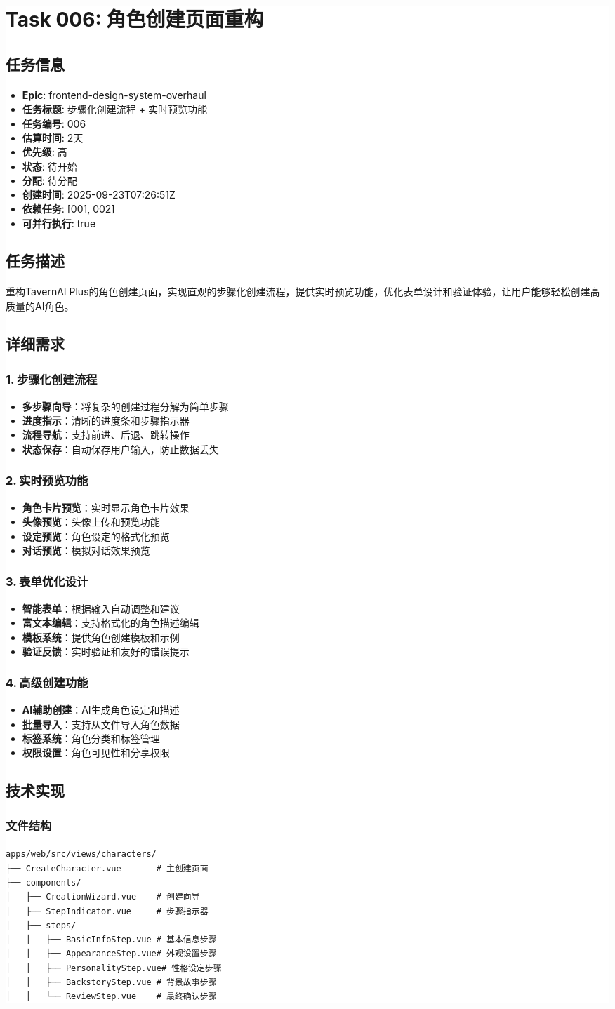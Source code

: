 # Task 006: 角色创建页面重构

## 任务信息
- **Epic**: frontend-design-system-overhaul
- **任务标题**: 步骤化创建流程 + 实时预览功能
- **任务编号**: 006
- **估算时间**: 2天
- **优先级**: 高
- **状态**: 待开始
- **分配**: 待分配
- **创建时间**: 2025-09-23T07:26:51Z
- **依赖任务**: [001, 002]
- **可并行执行**: true

## 任务描述

重构TavernAI Plus的角色创建页面，实现直观的步骤化创建流程，提供实时预览功能，优化表单设计和验证体验，让用户能够轻松创建高质量的AI角色。

## 详细需求

### 1. 步骤化创建流程
- **多步骤向导**：将复杂的创建过程分解为简单步骤
- **进度指示**：清晰的进度条和步骤指示器
- **流程导航**：支持前进、后退、跳转操作
- **状态保存**：自动保存用户输入，防止数据丢失

### 2. 实时预览功能
- **角色卡片预览**：实时显示角色卡片效果
- **头像预览**：头像上传和预览功能
- **设定预览**：角色设定的格式化预览
- **对话预览**：模拟对话效果预览

### 3. 表单优化设计
- **智能表单**：根据输入自动调整和建议
- **富文本编辑**：支持格式化的角色描述编辑
- **模板系统**：提供角色创建模板和示例
- **验证反馈**：实时验证和友好的错误提示

### 4. 高级创建功能
- **AI辅助创建**：AI生成角色设定和描述
- **批量导入**：支持从文件导入角色数据
- **标签系统**：角色分类和标签管理
- **权限设置**：角色可见性和分享权限

## 技术实现

### 文件结构
```
apps/web/src/views/characters/
├── CreateCharacter.vue       # 主创建页面
├── components/
│   ├── CreationWizard.vue    # 创建向导
│   ├── StepIndicator.vue     # 步骤指示器
│   ├── steps/
│   │   ├── BasicInfoStep.vue # 基本信息步骤
│   │   ├── AppearanceStep.vue# 外观设置步骤
│   │   ├── PersonalityStep.vue# 性格设定步骤
│   │   ├── BackstoryStep.vue # 背景故事步骤
│   │   └── ReviewStep.vue    # 最终确认步骤
```